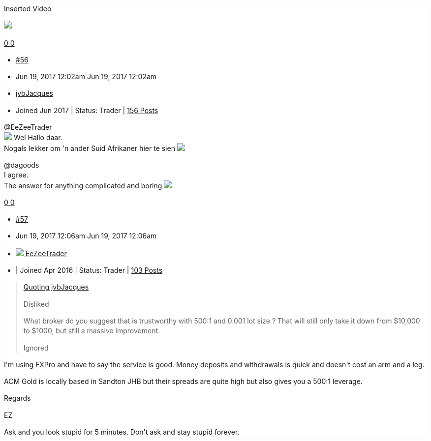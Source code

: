   

Inserted Video

![](https://resources.faireconomy.media/images/emojis/64/1f601.png?v=15.1)

[0 ](javascript:void\(0\);) [0 ](javascript:void\(0\);)

  * [#56](/thread/post/9990383#post9990383 "Post Permalink")

  * Jun 19, 2017 12:02am  Jun 19, 2017 12:02am 

  * [ jvbJacques](jvbjacques)

  * Joined Jun 2017 | Status: Trader | [156 Posts](/search?do=process&provider=Member&searchuser=588409)

@EeZeeTrader  
![](https://resources.faireconomy.media/images/emojis/64/1f60a.png?v=15.1) Wel Hallo daar.  
Nogals lekker om 'n ander Suid Afrikaner hier te sien ![](https://resources.faireconomy.media/images/emojis/64/1f60a.png?v=15.1)  
  
@dagoods  
I agree.  
The answer for anything complicated and boring ![](https://resources.faireconomy.media/images/emojis/64/1f60a.png?v=15.1)

[0 ](javascript:void\(0\);) [0 ](javascript:void\(0\);)

  * [#57](/thread/post/9990390#post9990390 "Post Permalink")

  * Jun 19, 2017 12:06am  Jun 19, 2017 12:06am 

  * [![](https://assets.faireconomy.media/nfs/customavatars/thumbs/medium/avatar458797_6.gif) EeZeeTrader](eezeetrader)

  * | Joined Apr 2016  | Status: Trader | [103 Posts](/search?do=process&provider=Member&searchuser=458797)

> [Quoting jvbJacques](/thread/post/9989380#post9989380 "View Quoted Post")
> 
> Disliked
> 
> What broker do you suggest that is trustworthy with 500:1 and 0.001 lot size ? That will still only take it down from $10,000 to $1000, but still a massive improvement.
> 
> Ignored

I'm using FXPro and have to say the service is good. Money deposits and withdrawals is quick and doesn't cost an arm and a leg.  
  
ACM Gold is locally based in Sandton JHB but their spreads are quite high but also gives you a 500:1 leverage.  
  
Regards  
  
EZ 

Ask and you look stupid for 5 minutes. Don't ask and stay stupid forever.
